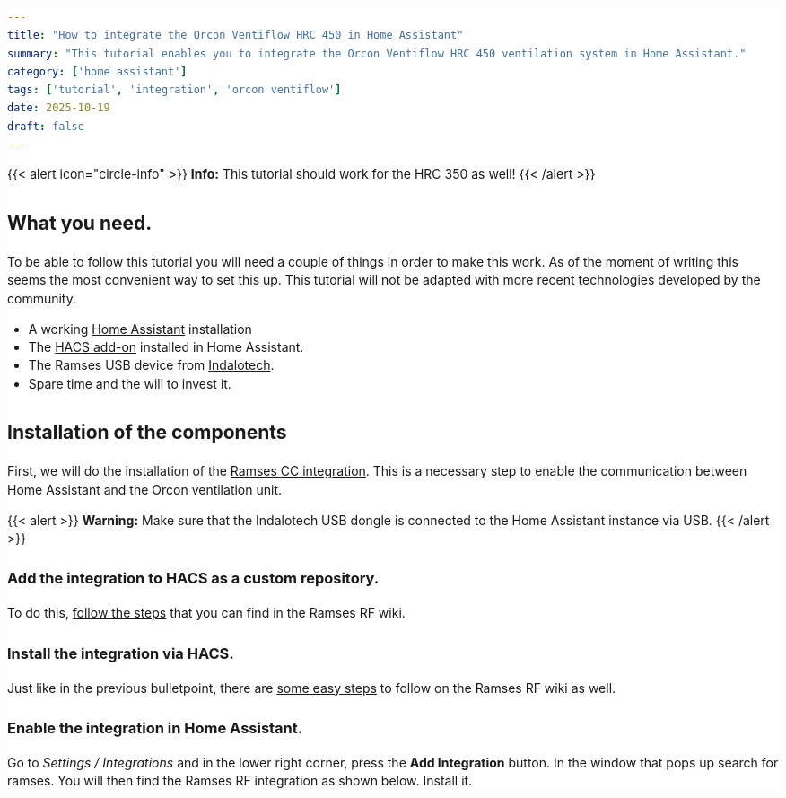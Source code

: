 ```yaml
---
title: "How to integrate the Orcon Ventiflow HRC 450 in Home Assistant"
summary: "This tutorial enables you to integrate the Orcon Ventiflow HRC 450 ventilation system in Home Assistant."
category: ['home assistant']
tags: ['tutorial', 'integration', 'orcon ventiflow']
date: 2025-10-19
draft: false
---
```


{{< alert icon="circle-info" >}}
**Info:** This tutorial should work for the HRC 350 as well!
{{< /alert >}}

## What you need.
To be able to follow this tutorial you will need a couple of things in order to make this work. As of the moment of writing this seems the most convenient way to set this up. This tutorial will not be adapted with more recent technologies developed by the community.

* A working [Home Assistant](https://www.home-assistant.io/) installation
* The [HACS add-on](https://hacs.xyz/) installed in Home Assistant.
* The Ramses USB device from [Indalotech](https://indalo-tech.onlineweb.shop/product/ramses-esp). 
* Spare time and the will to invest it.


## Installation of the components

First, we will do the installation of the [Ramses CC integration](https://github.com/ramses-rf/ramses_cc). This is a necessary step to enable the communication between Home Assistant and the Orcon ventilation unit. 

{{< alert >}}
**Warning:** Make sure that the Indalotech USB dongle is connected to the Home Assistant instance via USB.
{{< /alert >}}

### Add the integration to HACS as a custom repository.  
To do this, [follow the steps](https://github.com/ramses-rf/ramses_cc/wiki/1.-Installation#add-ramses_cc-as-a-custom-repository-to-hacs) that you can find in the Ramses RF wiki.

### Install the integration via HACS.  
Just like in the previous bulletpoint, there are [some easy steps](https://github.com/ramses-rf/ramses_cc/wiki/1.-Installation#add-ramses-rf-as-an-integration-via-hacs) to follow on the Ramses RF wiki as well.

### Enable the integration in Home Assistant.  
Go to *Settings / Integrations* and in the lower right corner, press the **Add Integration** button. In the window that pops up search for ramses. You will then find the Ramses RF integration as shown below. Install it.  
